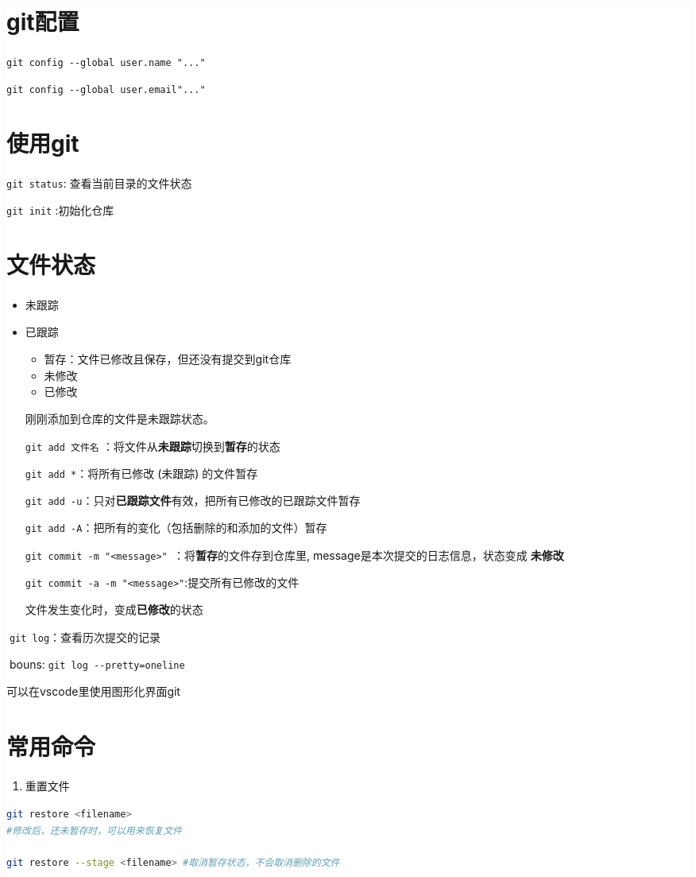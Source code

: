 # git配置

`git config --global user.name "..."`

`git config --global user.email"..."`

# 使用git

`git status`: 查看当前目录的文件状态

`git init` :初始化仓库

# 文件状态

- 未跟踪

- 已跟踪

  - 暂存：文件已修改且保存，但还没有提交到git仓库
  - 未修改
  - 已修改

  

  刚刚添加到仓库的文件是未跟踪状态。

  `git add 文件名` ：将文件从**未跟踪**切换到**暂存**的状态

  `git add *`：将所有已修改 (未跟踪) 的文件暂存

  `git add -u`：只对**已跟踪文件**有效，把所有已修改的已跟踪文件暂存

  `git add -A`：把所有的变化（包括删除的和添加的文件）暂存

  `git commit -m "<message>" `：将**暂存**的文件存到仓库里, message是本次提交的日志信息，状态变成 **未修改**
  
  `git commit -a -m "<message>"`:提交所有已修改的文件
  
  文件发生变化时，变成**已修改**的状态

​		`git log`：查看历次提交的记录

​		bouns: `git log --pretty=oneline`

可以在vscode里使用图形化界面git

# 常用命令

1. 重置文件

```bash
git restore <filename> 
#修改后，还未暂存时，可以用来恢复文件

git restore --stage <filename> #取消暂存状态，不会取消删除的文件
```
